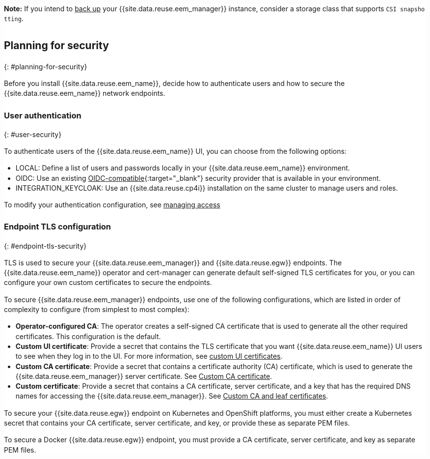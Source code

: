 **Note:** If you intend to [back up](../backup-restore#before-you-begin) your {{site.data.reuse.eem_manager}} instance, consider a storage class that supports `CSI snapshotting`.

## Planning for security
{: #planning-for-security}

Before you install {{site.data.reuse.eem_name}}, decide how to authenticate users and how to secure the {{site.data.reuse.eem_name}} network endpoints.  



### User authentication
{: #user-security}

To authenticate users of the {{site.data.reuse.eem_name}} UI, you can choose from the following options:

   - LOCAL: Define a list of users and passwords locally in your {{site.data.reuse.eem_name}} environment.
   - OIDC: Use an existing [OIDC-compatible](https://openid.net/connect/){:target="_blank"} security provider that is available in your environment.
   - INTEGRATION_KEYCLOAK: Use an {{site.data.reuse.cp4i}} installation on the same cluster to manage users and roles.

To modify your authentication configuration, see [managing access](../../security/managing-access)



### Endpoint TLS configuration
{: #endpoint-tls-security}

TLS is used to secure your {{site.data.reuse.eem_manager}} and {{site.data.reuse.egw}} endpoints. The {{site.data.reuse.eem_name}} operator and cert-manager can generate default self-signed TLS certificates for you, or you can configure your own custom certificates to secure the endpoints.

To secure {{site.data.reuse.eem_manager}} endpoints, use one of the following configurations, which are listed in order of complexity to configure (from simplest to most complex):

- **Operator-configured CA**: The operator creates a self-signed CA certificate that is used to generate all the other required certificates. This configuration is the default.
- **Custom UI certificate**: Provide a secret that contains the TLS certificate that you want {{site.data.reuse.eem_name}} UI users to see when they log in to the UI. For more information, see [custom UI certificates](../../security/config-tls#custom-ui-certs).
- **Custom CA certificate**: Provide a secret that contains a certificate authority (CA) certificate, which is used to generate the {{site.data.reuse.eem_manager}} server certificate. See [Custom CA certificate](../../security/config-tls#custom-ca-certificate-manager).
- **Custom certificate**: Provide a secret that contains a CA certificate, server certificate, and a key that has the required DNS names for accessing the {{site.data.reuse.eem_manager}}. See [Custom CA and leaf certificates](../../security/config-tls#custom-ca-and-leaf).

To secure your {{site.data.reuse.egw}} endpoint on Kubernetes and OpenShift platforms, you must either create a Kubernetes secret that contains your CA certificate, server certificate, and key, or provide these as separate PEM files. 

To secure a Docker {{site.data.reuse.egw}} endpoint, you must provide a CA certificate, server certificate, and key as separate PEM files.
